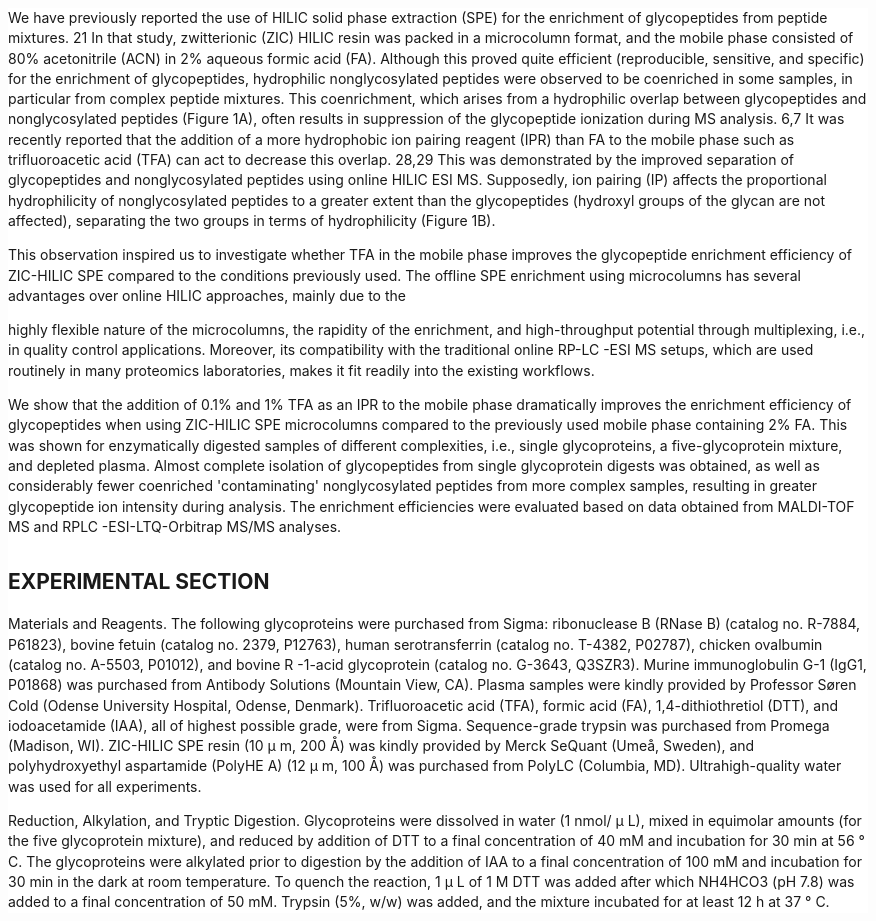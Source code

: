 We have previously reported the use of HILIC solid phase extraction (SPE) for the enrichment of glycopeptides from peptide mixtures. 21 In that study, zwitterionic (ZIC) HILIC resin was packed in a microcolumn format, and the mobile phase consisted of 80% acetonitrile (ACN) in 2% aqueous formic acid (FA). Although this proved quite efficient (reproducible, sensitive, and specific) for the enrichment of glycopeptides, hydrophilic nonglycosylated peptides were observed to be coenriched in some samples, in particular from complex peptide mixtures. This coenrichment, which arises from a hydrophilic overlap between glycopeptides and nonglycosylated peptides (Figure 1A), often results in suppression of the glycopeptide ionization during MS analysis. 6,7 It was recently reported that the addition of a more hydrophobic ion pairing reagent (IPR) than FA to the mobile phase such as trifluoroacetic acid (TFA) can act to decrease this overlap. 28,29 This was demonstrated by the improved separation of glycopeptides and nonglycosylated peptides using online HILIC ESI MS. Supposedly, ion pairing (IP) affects the proportional hydrophilicity of nonglycosylated peptides to a greater extent than the glycopeptides (hydroxyl groups of the glycan are not affected), separating the two groups in terms of hydrophilicity (Figure 1B).

This observation inspired us to investigate whether TFA in the mobile phase improves the glycopeptide enrichment efficiency of ZIC-HILIC SPE compared to the conditions previously used. The offline SPE enrichment using microcolumns has several advantages over online HILIC approaches, mainly due to the

highly flexible nature of the microcolumns, the rapidity of the enrichment, and high-throughput potential through multiplexing, i.e., in quality control applications. Moreover, its compatibility with the traditional online RP-LC -ESI MS setups, which are used routinely in many proteomics laboratories, makes it fit readily into the existing workflows.

We show that the addition of 0.1% and 1% TFA as an IPR to the mobile phase dramatically improves the enrichment efficiency of glycopeptides when using ZIC-HILIC SPE microcolumns compared to the previously used mobile phase containing 2% FA. This was shown for enzymatically digested samples of different complexities, i.e., single glycoproteins, a five-glycoprotein mixture, and depleted plasma. Almost complete isolation of glycopeptides from single glycoprotein digests was obtained, as well as considerably fewer coenriched 'contaminating' nonglycosylated peptides from more complex samples, resulting in greater glycopeptide ion intensity during analysis. The enrichment efficiencies were evaluated based on data obtained from MALDI-TOF MS and RPLC -ESI-LTQ-Orbitrap MS/MS analyses.

## EXPERIMENTAL SECTION

Materials and Reagents. The following glycoproteins were purchased from Sigma: ribonuclease B (RNase B) (catalog no. R-7884, P61823), bovine fetuin (catalog no. 2379, P12763), human serotransferrin (catalog no. T-4382, P02787), chicken ovalbumin (catalog no. A-5503, P01012), and bovine R -1-acid glycoprotein (catalog no. G-3643, Q3SZR3). Murine immunoglobulin G-1 (IgG1, P01868) was purchased from Antibody Solutions (Mountain View, CA). Plasma samples were kindly provided by Professor Søren Cold (Odense University Hospital, Odense, Denmark). Trifluoroacetic acid (TFA), formic acid (FA), 1,4-dithiothretiol (DTT), and iodoacetamide (IAA), all of highest possible grade, were from Sigma. Sequence-grade trypsin was purchased from Promega (Madison, WI). ZIC-HILIC SPE resin (10 µ m, 200 Å) was kindly provided by Merck SeQuant (Umeå, Sweden), and polyhydroxyethyl aspartamide (PolyHE A) (12 µ m, 100 Å) was purchased from PolyLC (Columbia, MD). Ultrahigh-quality water was used for all experiments.

Reduction, Alkylation, and Tryptic Digestion. Glycoproteins were dissolved in water (1 nmol/ µ L), mixed in equimolar amounts (for the five glycoprotein mixture), and reduced by addition of DTT to a final concentration of 40 mM and incubation for 30 min at 56 ° C. The glycoproteins were alkylated prior to digestion by the addition of IAA to a final concentration of 100 mM and incubation for 30 min in the dark at room temperature. To quench the reaction, 1 µ L of 1 M DTT was added after which NH4HCO3 (pH 7.8) was added to a final concentration of 50 mM. Trypsin (5%, w/w) was added, and the mixture incubated for at least 12 h at 37 ° C.
